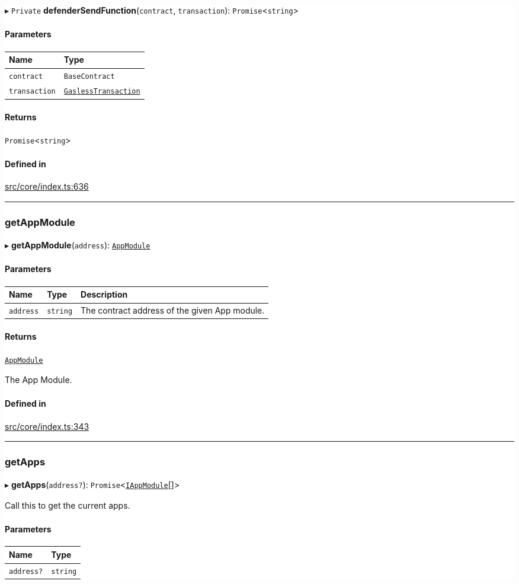 ▸ `Private` **defenderSendFunction**(`contract`, `transaction`): `Promise`<`string`\>

#### Parameters

| Name          | Type                                                     |
| :------------ | :------------------------------------------------------- |
| `contract`    | `BaseContract`                                           |
| `transaction` | [`GaslessTransaction`](../interfaces/GaslessTransaction) |

#### Returns

`Promise`<`string`\>

#### Defined in

[src/core/index.ts:636](https://github.com/PrasoonPratham/nftlabs-sdk-ts/blob/3077f6d/src/core/index.ts#L636)

---

### getAppModule

▸ **getAppModule**(`address`): [`AppModule`](AppModule)

#### Parameters

| Name      | Type     | Description                                   |
| :-------- | :------- | :-------------------------------------------- |
| `address` | `string` | The contract address of the given App module. |

#### Returns

[`AppModule`](AppModule)

The App Module.

#### Defined in

[src/core/index.ts:343](https://github.com/PrasoonPratham/nftlabs-sdk-ts/blob/3077f6d/src/core/index.ts#L343)

---

### getApps

▸ **getApps**(`address?`): `Promise`<[`IAppModule`](../interfaces/IAppModule)[]\>

Call this to get the current apps.

#### Parameters

| Name       | Type     |
| :--------- | :------- |
| `address?` | `string` |
